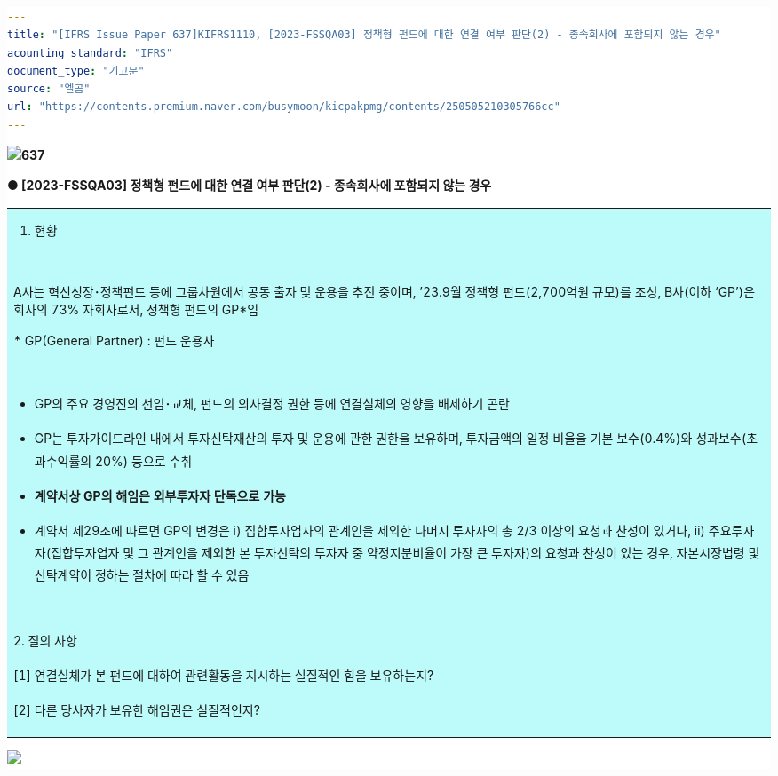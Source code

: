 ```yaml
---
title: "[IFRS Issue Paper 637]KIFRS1110, [2023-FSSQA03] 정책형 펀드에 대한 연결 여부 판단(2) - 종속회사에 포함되지 않는 경우"
acounting_standard: "IFRS"
document_type: "기고문"
source: "엘곰"
url: "https://contents.premium.naver.com/busymoon/kicpakpmg/contents/250505210305766cc"
---
```

![](https://n2.news.naver.com/l.gif?type=content)**637**

**● \[2023-FSSQA03\] 정책형 펀드에 대한 연결 여부 판단(2) - 종속회사에 포함되지 않는 경우**

<table style=""><tbody><tr><td colspan="3" rowspan="1" style="width: 100.0%; height: 129.0px;  background-color: #bdfbfa;"><div><ol><li><p style=""><span style="">현황</span></p></li></ol><p style=""><span style="">​</span></p><p style=""><span style="">A사는 혁신성장･정책펀드 등에 그룹차원에서 공동 출자 및 운용을 추진 중이며, ’23.9월 정책형 펀드(2,700억원 규모)를 조성, B사(이하 ‘GP’)은 회사의 73% 자회사로서, 정책형 펀드의 GP*임</span></p><p style=""><span style="">* GP(General Partner) : 펀드 운용사</span></p><p style=""><span style="">​</span></p><ul><li><p style="line-height:1.8;"><span style="">GP의 주요 경영진의 선임･교체, 펀드의 의사결정 권한 등에 연결실체의 영향을 배제하기 곤란</span></p></li><li><p style="line-height:1.8;"><span style="">GP는 투자가이드라인 내에서 투자신탁재산의 투자 및 운용에 관한 권한을 보유하며, 투자금액의 일정 비율을 기본 보수(0.4%)와 성과보수(초과수익률의 20%) 등으로 수취</span></p></li><li><p style="line-height:1.8;"><span style=""><b>계약서상 GP의 해임은 외부투자자 단독으로 가능</b></span></p></li><li><p style="line-height:1.8;"><span style="">계약서 제29조에 따르면 GP의 변경은 ⅰ) 집합투자업자의 관계인을 제외한 나머지 투자자의 총 2/3 이상의 요청과 찬성이 있거나, ⅱ) 주요투자자(집합투자업자 및 그 관계인을 제외한 본 투자신탁의 투자자 중 약정지분비율이 가장 큰 투자자)의 요청과 찬성이 있는 경우, 자본시장법령 및 신탁계약이 정하는 절차에 따라 할 수 있음</span></p></li></ul><p style=""><span style="">​</span></p><p style="line-height:1.8;"><span style="">2. 질의 사항</span></p><p style="line-height:1.8;"><span style=""></span></p><p style="line-height:1.8;"><span style="">[1] 연결실체가 본 펀드에 대하여 관련활동을 지시하는 실질적인 힘을 보유하는지?</span></p><p style="line-height:1.8;"><span style="">[2] 다른 당사자가 보유한 해임권은 실질적인지?</span></p></div></td></tr></tbody></table>

![](https://scs-phinf.pstatic.net/MjAyNTA1MDVfMTk3/MDAxNzQ2NDQ0NzAxNDU3.pMZRH5q0htAh0qhL1hjoYjy9J99ZhZ0CBp1ZIl24CO4g.hrwhp3oaHtXffvArnfblFf2Phgww3aENNwzGggXFou8g.PNG/image.png?type=w800)
